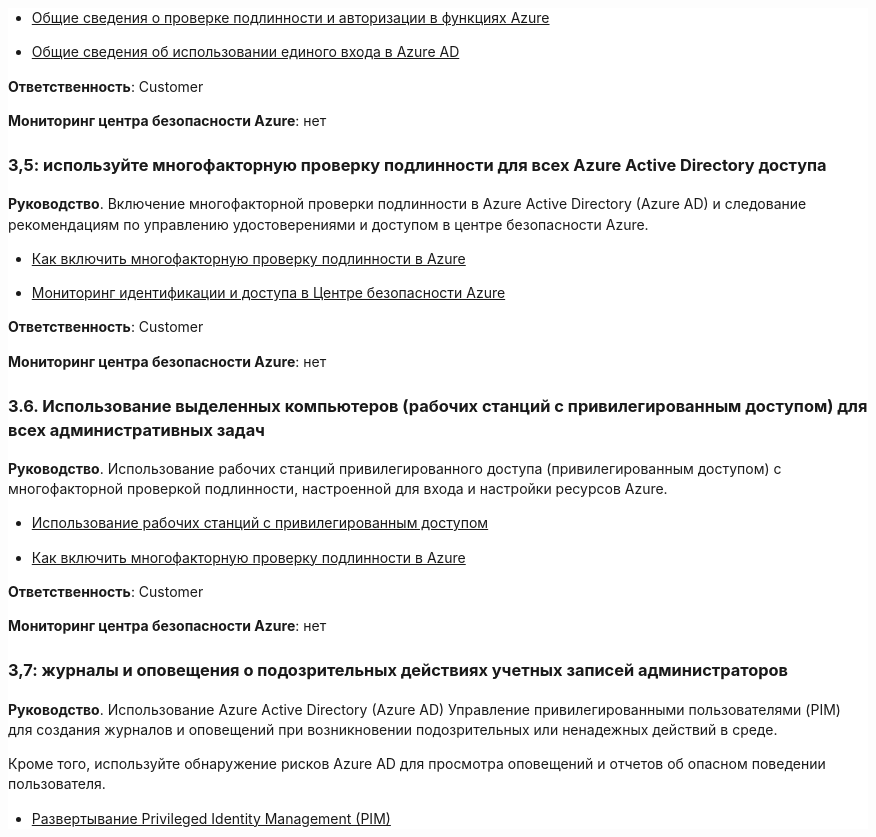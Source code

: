 - [Общие сведения о проверке подлинности и авторизации в функциях Azure](../app-service/overview-authentication-authorization.md#identity-providers)

- [Общие сведения об использовании единого входа в Azure AD](../active-directory/manage-apps/what-is-single-sign-on.md)

**Ответственность**: Customer

**Мониторинг центра безопасности Azure**: нет

### <a name="35-use-multi-factor-authentication-for-all-azure-active-directory-based-access"></a>3,5: используйте многофакторную проверку подлинности для всех Azure Active Directory доступа

**Руководство**. Включение многофакторной проверки подлинности в Azure Active Directory (Azure AD) и следование рекомендациям по управлению удостоверениями и доступом в центре безопасности Azure.

- [Как включить многофакторную проверку подлинности в Azure](../active-directory/authentication/howto-mfa-getstarted.md)

- [Мониторинг идентификации и доступа в Центре безопасности Azure](../security-center/security-center-identity-access.md)

**Ответственность**: Customer

**Мониторинг центра безопасности Azure**: нет

### <a name="36-use-dedicated-machines-privileged-access-workstations-for-all-administrative-tasks"></a>3.6. Использование выделенных компьютеров (рабочих станций с привилегированным доступом) для всех административных задач

**Руководство**. Использование рабочих станций привилегированного доступа (привилегированным доступом) с многофакторной проверкой подлинности, настроенной для входа и настройки ресурсов Azure. 

- [Использование рабочих станций с привилегированным доступом](https://4sysops.com/archives/understand-the-microsoft-privileged-access-workstation-paw-security-model/)

- [Как включить многофакторную проверку подлинности в Azure](../active-directory/authentication/howto-mfa-getstarted.md)

**Ответственность**: Customer

**Мониторинг центра безопасности Azure**: нет

### <a name="37-log-and-alert-on-suspicious-activities-from-administrative-accounts"></a>3,7: журналы и оповещения о подозрительных действиях учетных записей администраторов

**Руководство**. Использование Azure Active Directory (Azure AD) Управление привилегированными пользователями (PIM) для создания журналов и оповещений при возникновении подозрительных или ненадежных действий в среде.

Кроме того, используйте обнаружение рисков Azure AD для просмотра оповещений и отчетов об опасном поведении пользователя.

- [Развертывание Privileged Identity Management (PIM)](../active-directory/privileged-identity-management/pim-deployment-plan.md)
